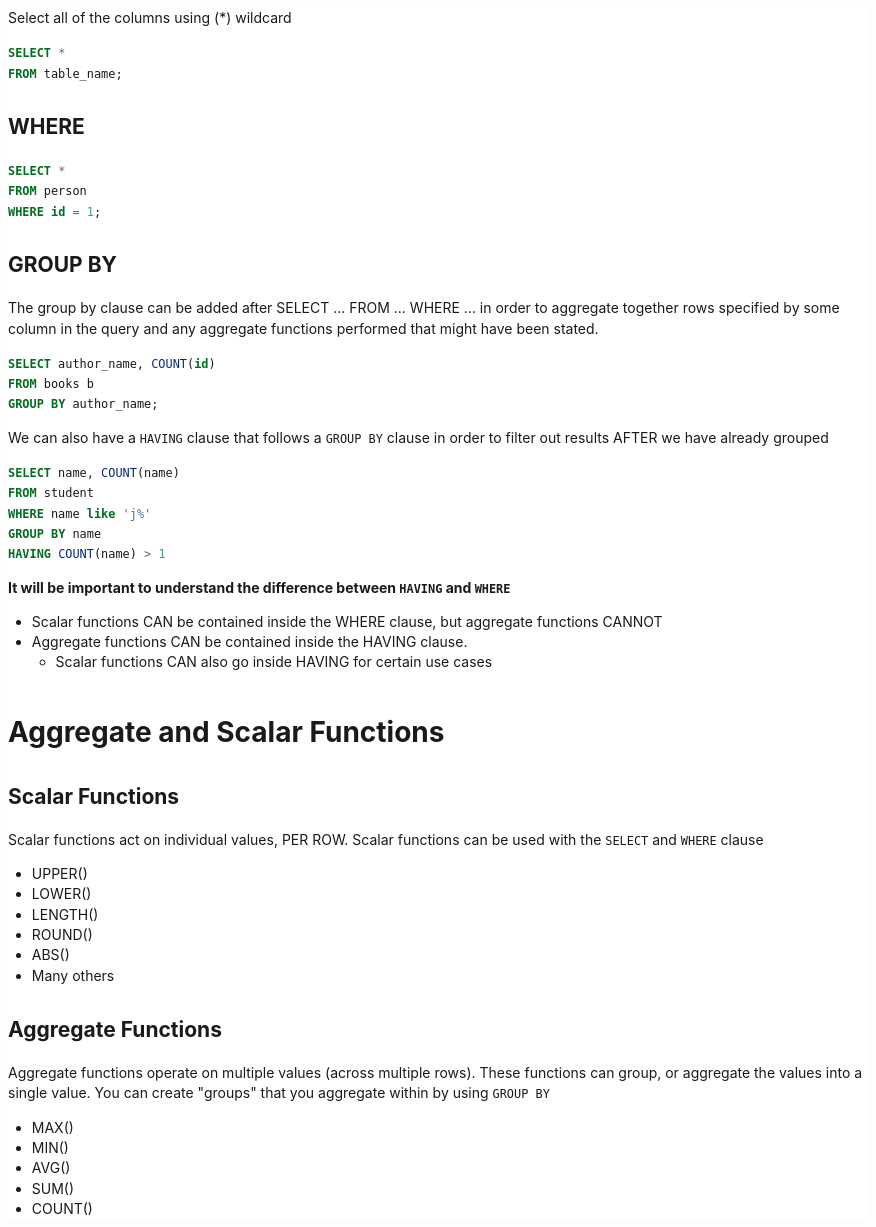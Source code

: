 Select all of the columns using (*) wildcard
```sql
SELECT *
FROM table_name;
```

## WHERE
```sql
SELECT *
FROM person
WHERE id = 1;
```

## GROUP BY
The group by clause can be added after SELECT ... FROM ... WHERE ... in order to aggregate together rows specified by some column in the query and any aggregate functions performed that might have been stated.

```sql
SELECT author_name, COUNT(id)
FROM books b
GROUP BY author_name;
```

We can also have a `HAVING` clause that follows a `GROUP BY` clause in order to filter out results AFTER we have already grouped
```sql
SELECT name, COUNT(name)
FROM student
WHERE name like 'j%'
GROUP BY name
HAVING COUNT(name) > 1
```

**It will be important to understand the difference between `HAVING` and `WHERE`**
- Scalar functions CAN be contained inside the WHERE clause, but aggregate functions CANNOT
- Aggregate functions CAN be contained inside the HAVING clause.
    - Scalar functions CAN also go inside HAVING for certain use cases

# Aggregate and Scalar Functions
## Scalar Functions
Scalar functions act on individual values, PER ROW. Scalar functions can be used with the `SELECT` and `WHERE` clause
- UPPER()
- LOWER()
- LENGTH()
- ROUND()
- ABS()
- Many others

## Aggregate Functions
Aggregate functions operate on multiple values (across multiple rows). These functions can group, or aggregate the values into a single value. You can create "groups" that you aggregate within by using `GROUP BY`
- MAX()
- MIN()
- AVG()
- SUM()
- COUNT()
